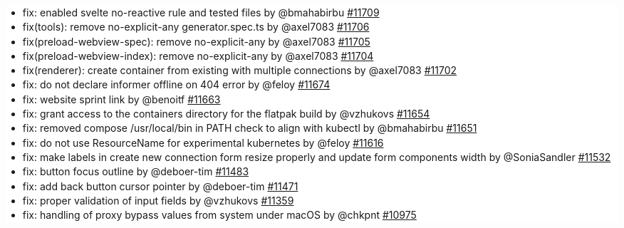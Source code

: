 - fix: enabled svelte no-reactive rule and tested files by @bmahabirbu [#11709](https://github.com/podman-desktop/podman-desktop/pull/11709)
- fix(tools): remove no-explicit-any generator.spec.ts by @axel7083 [#11706](https://github.com/podman-desktop/podman-desktop/pull/11706)
- fix(preload-webview-spec): remove no-explicit-any by @axel7083 [#11705](https://github.com/podman-desktop/podman-desktop/pull/11705)
- fix(preload-webview-index): remove no-explicit-any by @axel7083 [#11704](https://github.com/podman-desktop/podman-desktop/pull/11704)
- fix(renderer): create container from existing with multiple connections by @axel7083 [#11702](https://github.com/podman-desktop/podman-desktop/pull/11702)
- fix: do not declare informer offline on 404 error by @feloy [#11674](https://github.com/podman-desktop/podman-desktop/pull/11674)
- fix: website sprint link by @benoitf [#11663](https://github.com/podman-desktop/podman-desktop/pull/11663)
- fix: grant access to the containers directory for the flatpak build by @vzhukovs [#11654](https://github.com/podman-desktop/podman-desktop/pull/11654)
- fix: removed compose /usr/local/bin in PATH check to align with kubectl by @bmahabirbu [#11651](https://github.com/podman-desktop/podman-desktop/pull/11651)
- fix: do not use ResourceName for experimental kubernetes by @feloy [#11616](https://github.com/podman-desktop/podman-desktop/pull/11616)
- fix: make labels in create new connection form resize properly and update form components width by @SoniaSandler [#11532](https://github.com/podman-desktop/podman-desktop/pull/11532)
- fix: button focus outline by @deboer-tim [#11483](https://github.com/podman-desktop/podman-desktop/pull/11483)
- fix: add back button cursor pointer by @deboer-tim [#11471](https://github.com/podman-desktop/podman-desktop/pull/11471)
- fix: proper validation of input fields by @vzhukovs [#11359](https://github.com/podman-desktop/podman-desktop/pull/11359)
- fix: handling of proxy bypass values from system under macOS by @chkpnt [#10975](https://github.com/podman-desktop/podman-desktop/pull/10975)
